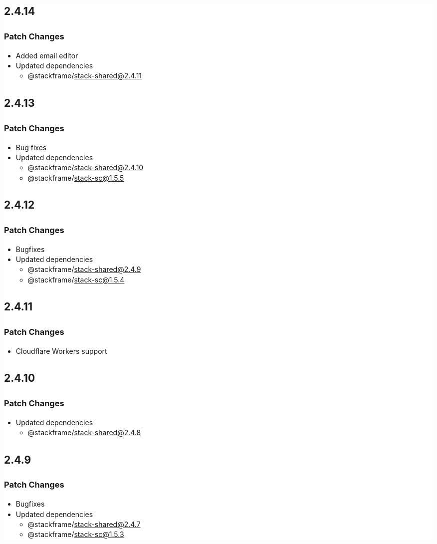 ## 2.4.14

### Patch Changes

- Added email editor
- Updated dependencies
  - @stackframe/stack-shared@2.4.11

## 2.4.13

### Patch Changes

- Bug fixes
- Updated dependencies
  - @stackframe/stack-shared@2.4.10
  - @stackframe/stack-sc@1.5.5

## 2.4.12

### Patch Changes

- Bugfixes
- Updated dependencies
  - @stackframe/stack-shared@2.4.9
  - @stackframe/stack-sc@1.5.4

## 2.4.11

### Patch Changes

- Cloudflare Workers support

## 2.4.10

### Patch Changes

- Updated dependencies
  - @stackframe/stack-shared@2.4.8

## 2.4.9

### Patch Changes

- Bugfixes
- Updated dependencies
  - @stackframe/stack-shared@2.4.7
  - @stackframe/stack-sc@1.5.3
